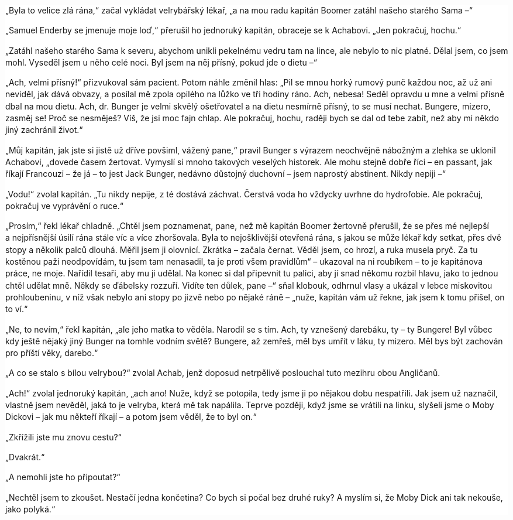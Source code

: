 „Byla to velice zlá rána,“ začal vykládat velrybářský lékař, „a na mou radu kapitán Boomer zatáhl našeho starého Sama –“

„Samuel Enderby se jmenuje moje loď,“ přerušil ho jednoruký kapitán, obraceje se k Achabovi. „Jen pokračuj, hochu.“

„Zatáhl našeho starého Sama k severu, abychom unikli pekelnému vedru tam na lince, ale nebylo to nic platné. Dělal jsem, co jsem mohl. Vyseděl jsem u něho celé noci. Byl jsem na něj přísný, pokud jde o dietu –“

„Ach, velmi přísný!“ přizvukoval sám pacient. Potom náhle změnil hlas: „Pil se mnou horký rumový punč každou noc, až už ani neviděl, jak dává obvazy, a posílal mě zpola opilého na lůžko ve tři hodiny ráno. Ach, nebesa! Seděl opravdu u mne a velmi přísně dbal na mou dietu. Ach, dr. Bunger je velmi skvělý ošetřovatel a na dietu nesmírně přísný, to se musí nechat. Bungere, mizero, zasměj se! Proč se nesměješ? Víš, že jsi moc fajn chlap. Ale pokračuj, hochu, raději bych se dal od tebe zabít, než aby mi někdo jiný zachránil život.“

„Můj kapitán, jak jste si jistě už dříve povšiml, vážený pane,“ pravil Bunger s výrazem neochvějně nábožným a zlehka se uklonil Achabovi, „dovede časem žertovat. Vymyslí si mnoho takových veselých historek. Ale mohu stejně dobře říci – en passant, jak říkají Francouzi – že já – to jest Jack Bunger, nedávno důstojný duchovní – jsem naprostý abstinent. Nikdy nepiji –“

„Vodu!“ zvolal kapitán. „Tu nikdy nepije, z té dostává záchvat. Čerstvá voda ho vždycky uvrhne do hydrofobie. Ale pokračuj, pokračuj ve vyprávění o ruce.“

„Prosím,“ řekl lékař chladně. „Chtěl jsem poznamenat, pane, než mě kapitán Boomer žertovně přerušil, že se přes mé nejlepší a nejpřísnější úsilí rána stále víc a více zhoršovala. Byla to nejošklivější otevřená rána, s jakou se může lékař kdy setkat, přes dvě stopy a několik palců dlouhá. Měřil jsem ji olovnicí. Zkrátka – začala černat. Věděl jsem, co hrozí, a ruka musela pryč. Za tu kostěnou paži neodpovídám, tu jsem tam nenasadil, ta je proti všem pravidlům“ – ukazoval na ni roubíkem – to je kapitánova práce, ne moje. Nařídil tesaři, aby mu ji udělal. Na konec si dal připevnit tu palici, aby jí snad někomu rozbil hlavu, jako to jednou chtěl udělat mně. Někdy se ďábelsky rozzuří. Vidíte ten důlek, pane –“ sňal klobouk, odhrnul vlasy a ukázal v lebce miskovitou prohloubeninu, v níž však nebylo ani stopy po jizvě nebo po nějaké ráně – „nuže, kapitán vám už řekne, jak jsem k tomu přišel, on to ví.“

„Ne, to nevím,“ řekl kapitán, „ale jeho matka to věděla. Narodil se s tím. Ach, ty vznešený darebáku, ty – ty Bungere! Byl vůbec kdy ještě nějaký jiný Bunger na tomhle vodním světě? Bungere, až zemřeš, měl bys umřít v láku, ty mizero. Měl bys být zachován pro příští věky, darebo.“

„A co se stalo s bílou velrybou?“ zvolal Achab, jenž doposud netrpělivě poslouchal tuto mezihru obou Angličanů.

„Ach!“ zvolal jednoruký kapitán, „ach ano! Nuže, když se potopila, tedy jsme ji po nějakou dobu nespatřili. Jak jsem už naznačil, vlastně jsem nevěděl, jaká to je velryba, která mě tak napálila. Teprve později, když jsme se vrátili na linku, slyšeli jsme o Moby Dickovi – jak mu někteří říkají – a potom jsem věděl, že to byl on.“

„Zkřížili jste mu znovu cestu?“

„Dvakrát.“

„A nemohli jste ho připoutat?“

„Nechtěl jsem to zkoušet. Nestačí jedna končetina? Co bych si počal bez druhé ruky? A myslím si, že Moby Dick ani tak nekouše, jako polyká.“

